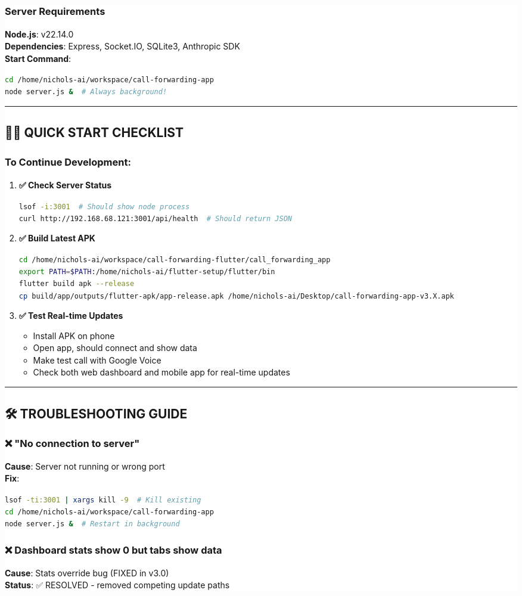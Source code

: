 ### Server Requirements
**Node.js**: v22.14.0  
**Dependencies**: Express, Socket.IO, SQLite3, Anthropic SDK  
**Start Command**: 
```bash
cd /home/nichols-ai/workspace/call-forwarding-app
node server.js &  # Always background!
```

---

## 🏃‍♂️ QUICK START CHECKLIST

### To Continue Development:

1. **✅ Check Server Status**
   ```bash
   lsof -i:3001  # Should show node process
   curl http://192.168.68.121:3001/api/health  # Should return JSON
   ```

2. **✅ Build Latest APK**
   ```bash
   cd /home/nichols-ai/workspace/call-forwarding-flutter/call_forwarding_app
   export PATH=$PATH:/home/nichols-ai/flutter-setup/flutter/bin
   flutter build apk --release
   cp build/app/outputs/flutter-apk/app-release.apk /home/nichols-ai/Desktop/call-forwarding-app-v3.X.apk
   ```

3. **✅ Test Real-time Updates**
   - Install APK on phone
   - Open app, should connect and show data
   - Make test call with Google Voice
   - Check both web dashboard and mobile app for real-time updates

---

## 🛠️ TROUBLESHOOTING GUIDE

### ❌ "No connection to server"
**Cause**: Server not running or wrong port  
**Fix**: 
```bash
lsof -ti:3001 | xargs kill -9  # Kill existing
cd /home/nichols-ai/workspace/call-forwarding-app
node server.js &  # Restart in background
```

### ❌ Dashboard stats show 0 but tabs show data
**Cause**: Stats override bug (FIXED in v3.0)  
**Status**: ✅ RESOLVED - removed competing update paths
